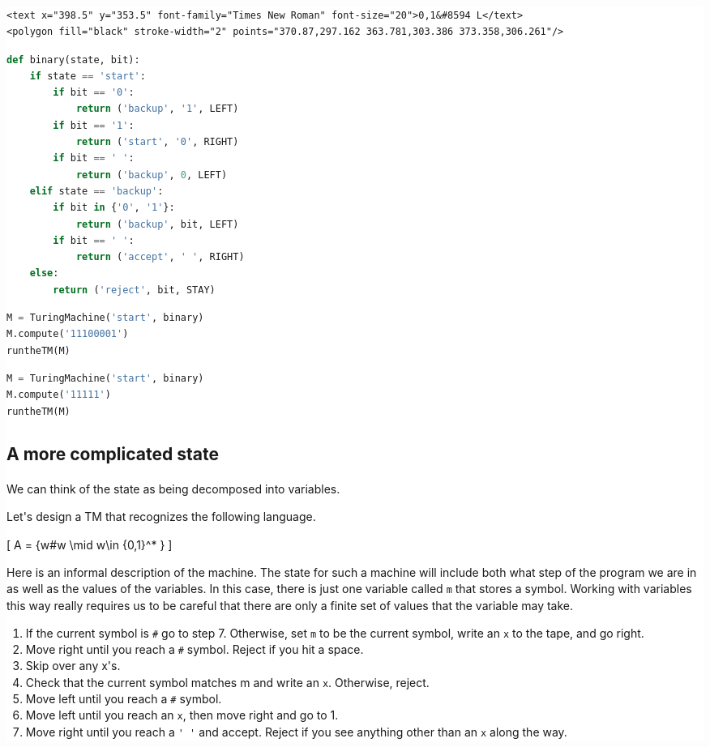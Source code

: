 	<text x="398.5" y="353.5" font-family="Times New Roman" font-size="20">0,1&#8594 L</text>
	<polygon fill="black" stroke-width="2" points="370.87,297.162 363.781,303.386 373.358,306.261"/>
  </g>
</svg>


```python {cmd id="binary" continue="runtheturingmachine"}
def binary(state, bit):
    if state == 'start':
        if bit == '0':
            return ('backup', '1', LEFT)
        if bit == '1':
            return ('start', '0', RIGHT)
        if bit == ' ':
            return ('backup', 0, LEFT)
    elif state == 'backup':
        if bit in {'0', '1'}:
            return ('backup', bit, LEFT)
        if bit == ' ':
            return ('accept', ' ', RIGHT)
    else:
        return ('reject', bit, STAY)
```

```python {cmd continue="binary" output=html}
M = TuringMachine('start', binary)
M.compute('11100001')
runtheTM(M)
```

```python {cmd continue="binary" output=html}
M = TuringMachine('start', binary)
M.compute('11111')
runtheTM(M)
```

## A more complicated state

We can think of the state as being decomposed into variables.

Let's design a TM that recognizes the following language.

\[
  A = \{w\#w \mid w\in \{0,1\}^* \}
\]

Here is an informal description of the machine.
The state for such a machine will include both what step of the program we are in as well as the values of the variables.
In this case, there is just one variable called `m` that stores a symbol.
Working with variables this way really requires us to be careful that there are only a finite set of values that the variable may take.

1. If the current symbol is `#` go to step 7. Otherwise, set `m` to be the current symbol, write an `x` to the tape, and go right.
2. Move right until you reach a `#` symbol. Reject if you hit a space.
3. Skip over any x's.
4. Check that the current symbol matches m and write an `x`.  Otherwise, reject.
5. Move left until you reach a `#` symbol.
6. Move left until you reach an `x`, then move right and go to 1.
7. Move right until you reach a `' '` and accept.  Reject if you see anything other than an `x` along the way.
